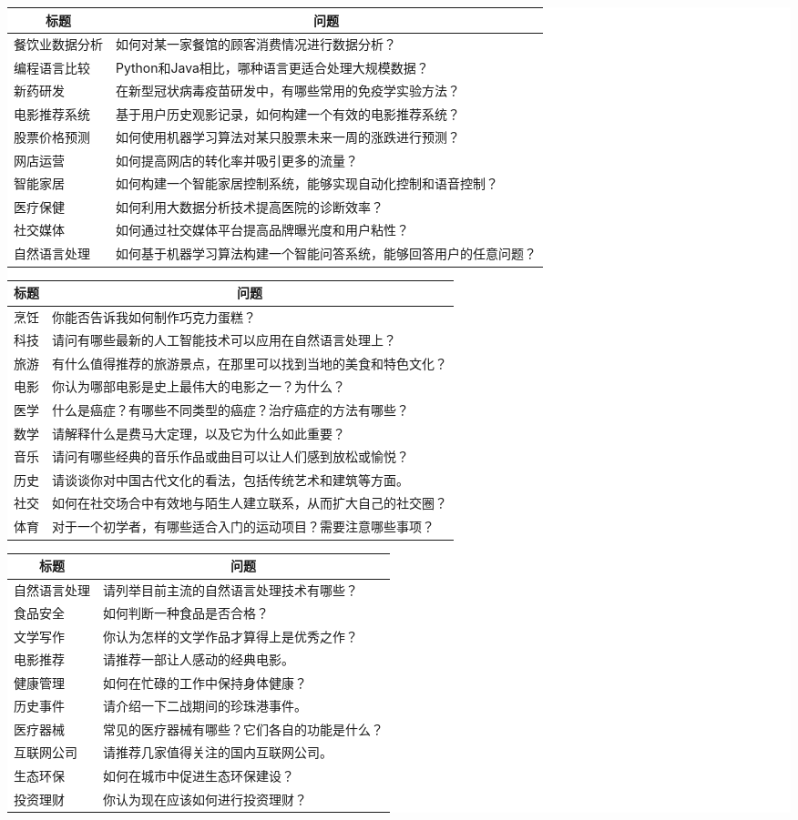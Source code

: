 | 标题                                                         | 问题                                                         |
| ------------------------------------------------------------ | ------------------------------------------------------------ |
| 餐饮业数据分析                                             | 如何对某一家餐馆的顾客消费情况进行数据分析？               |
| 编程语言比较                                                 | Python和Java相比，哪种语言更适合处理大规模数据？          |
| 新药研发                                                     | 在新型冠状病毒疫苗研发中，有哪些常用的免疫学实验方法？     |
| 电影推荐系统                                                 | 基于用户历史观影记录，如何构建一个有效的电影推荐系统？     |
| 股票价格预测                                                 | 如何使用机器学习算法对某只股票未来一周的涨跌进行预测？     |
| 网店运营                                                     | 如何提高网店的转化率并吸引更多的流量？                     |
| 智能家居                                                     | 如何构建一个智能家居控制系统，能够实现自动化控制和语音控制？ |
| 医疗保健                                                     | 如何利用大数据分析技术提高医院的诊断效率？                 |
| 社交媒体                                                     | 如何通过社交媒体平台提高品牌曝光度和用户粘性？             |
| 自然语言处理                                                 | 如何基于机器学习算法构建一个智能问答系统，能够回答用户的任意问题？ |

|标题|问题|
|----|----|
|烹饪|你能否告诉我如何制作巧克力蛋糕？|
|科技|请问有哪些最新的人工智能技术可以应用在自然语言处理上？|
|旅游|有什么值得推荐的旅游景点，在那里可以找到当地的美食和特色文化？|
|电影|你认为哪部电影是史上最伟大的电影之一？为什么？|
|医学|什么是癌症？有哪些不同类型的癌症？治疗癌症的方法有哪些？|
|数学|请解释什么是费马大定理，以及它为什么如此重要？|
|音乐|请问有哪些经典的音乐作品或曲目可以让人们感到放松或愉悦？|
|历史|请谈谈你对中国古代文化的看法，包括传统艺术和建筑等方面。|
|社交|如何在社交场合中有效地与陌生人建立联系，从而扩大自己的社交圈？|
|体育|对于一个初学者，有哪些适合入门的运动项目？需要注意哪些事项？|

|标题|问题|
|----|----|
|自然语言处理|请列举目前主流的自然语言处理技术有哪些？|
|食品安全|如何判断一种食品是否合格？|
|文学写作|你认为怎样的文学作品才算得上是优秀之作？|
|电影推荐|请推荐一部让人感动的经典电影。|
|健康管理|如何在忙碌的工作中保持身体健康？|
|历史事件|请介绍一下二战期间的珍珠港事件。|
|医疗器械|常见的医疗器械有哪些？它们各自的功能是什么？|
|互联网公司|请推荐几家值得关注的国内互联网公司。|
|生态环保|如何在城市中促进生态环保建设？|
|投资理财|你认为现在应该如何进行投资理财？|
